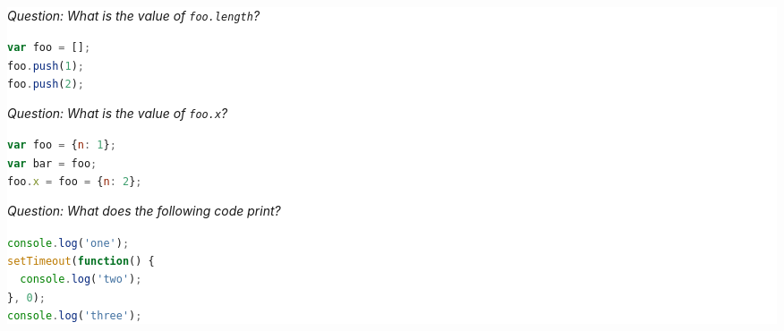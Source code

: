 *Question: What is the value of `foo.length`?*
```javascript
var foo = [];
foo.push(1);
foo.push(2);
```

*Question: What is the value of `foo.x`?*
```javascript
var foo = {n: 1};
var bar = foo;
foo.x = foo = {n: 2};
```

*Question: What does the following code print?*
```javascript
console.log('one');
setTimeout(function() {
  console.log('two');
}, 0);
console.log('three');
```
